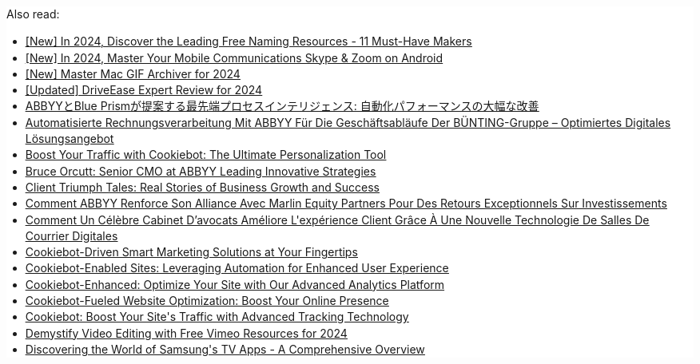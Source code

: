 

<ins class="adsbygoogle"
     style="display:block"
     data-ad-client="ca-pub-7571918770474297"
     data-ad-slot="8358498916"
     data-ad-format="auto"
     data-full-width-responsive="true"></ins>

<span class="atpl-alsoreadstyle">Also read:</span>
<div><ul>
<li><a href="https://facebook-video-share.techidaily.com/new-in-2024-discover-the-leading-free-naming-resources-11-must-have-makers/"><u>[New] In 2024, Discover the Leading Free Naming Resources - 11 Must-Have Makers</u></a></li>
<li><a href="https://video-capture.techidaily.com/new-in-2024-master-your-mobile-communications-skype-and-zoom-on-android/"><u>[New] In 2024, Master Your Mobile Communications  Skype & Zoom on Android</u></a></li>
<li><a href="https://video-capture.techidaily.com/new-master-mac-gif-archiver-for-2024/"><u>[New] Master Mac GIF Archiver for 2024</u></a></li>
<li><a href="https://video-screen-grab.techidaily.com/updated-driveease-expert-review-for-2024/"><u>[Updated] DriveEase Expert Review for 2024</u></a></li>
<li><a href="https://discover-alternatives.techidaily.com/abbyyblue-prism/"><u>ABBYYとBlue Prismが提案する最先端プロセスインテリジェンス: 自動化パフォーマンスの大幅な改善</u></a></li>
<li><a href="https://discover-alternatives.techidaily.com/automatisierte-rechnungsverarbeitung-mit-abbyy-fur-die-geschaftsablaufe-der-bunting-gruppe-optimiertes-digitales-losungsangebot/"><u>Automatisierte Rechnungsverarbeitung Mit ABBYY Für Die Geschäftsabläufe Der BÜNTING-Gruppe – Optimiertes Digitales Lösungsangebot</u></a></li>
<li><a href="https://discover-alternatives.techidaily.com/boost-your-traffic-with-cookiebot-the-ultimate-personalization-tool/"><u>Boost Your Traffic with Cookiebot: The Ultimate Personalization Tool</u></a></li>
<li><a href="https://discover-alternatives.techidaily.com/bruce-orcutt-senior-cmo-at-abbyy-leading-innovative-strategies/"><u>Bruce Orcutt: Senior CMO at ABBYY Leading Innovative Strategies</u></a></li>
<li><a href="https://discover-alternatives.techidaily.com/client-triumph-tales-real-stories-of-business-growth-and-success/"><u>Client Triumph Tales: Real Stories of Business Growth and Success</u></a></li>
<li><a href="https://discover-alternatives.techidaily.com/comment-abbyy-renforce-son-alliance-avec-marlin-equity-partners-pour-des-retours-exceptionnels-sur-investissements/"><u>Comment ABBYY Renforce Son Alliance Avec Marlin Equity Partners Pour Des Retours Exceptionnels Sur Investissements</u></a></li>
<li><a href="https://discover-alternatives.techidaily.com/comment-un-celebre-cabinet-davocats-ameliore-lexperience-client-grace-a-une-nouvelle-technologie-de-salles-de-courrier-digitales/"><u>Comment Un Célèbre Cabinet D’avocats Améliore L'expérience Client Grâce À Une Nouvelle Technologie De Salles De Courrier Digitales</u></a></li>
<li><a href="https://discover-alternatives.techidaily.com/cookiebot-driven-smart-marketing-solutions-at-your-fingertips/"><u>Cookiebot-Driven Smart Marketing Solutions at Your Fingertips</u></a></li>
<li><a href="https://discover-alternatives.techidaily.com/cookiebot-enabled-sites-leveraging-automation-for-enhanced-user-experience/"><u>Cookiebot-Enabled Sites: Leveraging Automation for Enhanced User Experience</u></a></li>
<li><a href="https://discover-alternatives.techidaily.com/cookiebot-enhanced-optimize-your-site-with-our-advanced-analytics-platform/"><u>Cookiebot-Enhanced: Optimize Your Site with Our Advanced Analytics Platform</u></a></li>
<li><a href="https://discover-alternatives.techidaily.com/cookiebot-fueled-website-optimization-boost-your-online-presence/"><u>Cookiebot-Fueled Website Optimization: Boost Your Online Presence</u></a></li>
<li><a href="https://discover-alternatives.techidaily.com/cookiebot-boost-your-sites-traffic-with-advanced-tracking-technology/"><u>Cookiebot: Boost Your Site's Traffic with Advanced Tracking Technology</u></a></li>
<li><a href="https://vimeo-videos.techidaily.com/demystify-video-editing-with-free-vimeo-resources-for-2024/"><u>Demystify Video Editing with Free Vimeo Resources for 2024</u></a></li>
<li><a href="https://tech-recovery.techidaily.com/discovering-the-world-of-samsungs-tv-apps-a-comprehensive-overview/"><u>Discovering the World of Samsung's TV Apps - A Comprehensive Overview</u></a></li>
